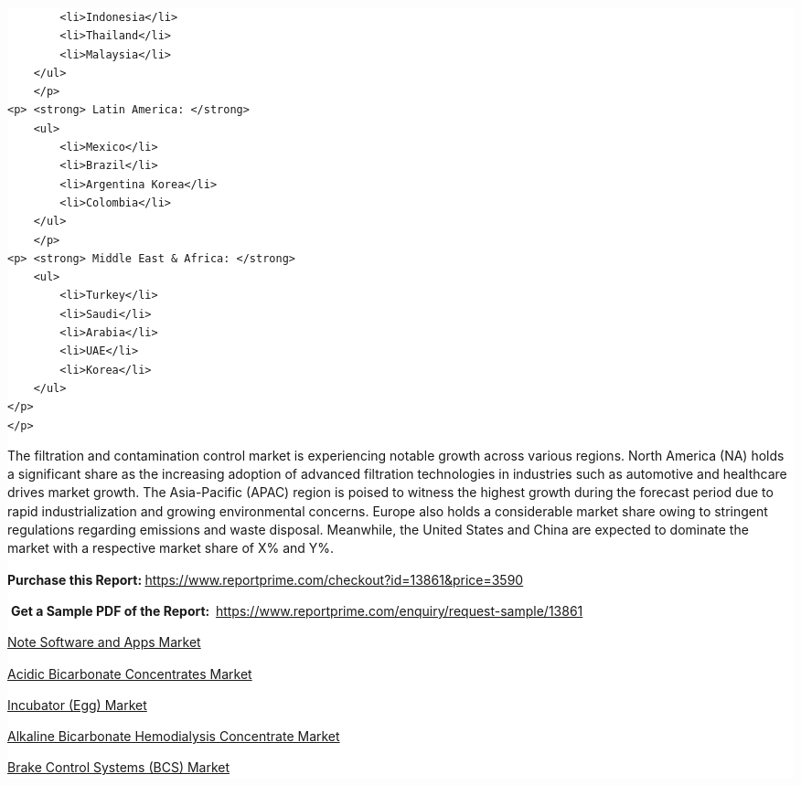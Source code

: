             <li>Indonesia</li>
            <li>Thailand</li>
            <li>Malaysia</li>
        </ul>
        </p> 
    <p> <strong> Latin America: </strong>
        <ul>
            <li>Mexico</li>
            <li>Brazil</li>
            <li>Argentina Korea</li>
            <li>Colombia</li>
        </ul>
        </p> 
    <p> <strong> Middle East & Africa: </strong>
        <ul>
            <li>Turkey</li>
            <li>Saudi</li>
            <li>Arabia</li>
            <li>UAE</li>
            <li>Korea</li>
        </ul>
    </p>
    </p>
<p><p>The filtration and contamination control market is experiencing notable growth across various regions. North America (NA) holds a significant share as the increasing adoption of advanced filtration technologies in industries such as automotive and healthcare drives market growth. The Asia-Pacific (APAC) region is poised to witness the highest growth during the forecast period due to rapid industrialization and growing environmental concerns. Europe also holds a considerable market share owing to stringent regulations regarding emissions and waste disposal. Meanwhile, the United States and China are expected to dominate the market with a respective market share of X% and Y%.</p></p>
<p><strong>Purchase this Report: </strong><a href="https://www.reportprime.com/checkout?id=13861&price=3590">https://www.reportprime.com/checkout?id=13861&price=3590</a></p>
<p>&nbsp;<strong>Get a Sample PDF of the Report:&nbsp;&nbsp;</strong><a href="https://www.reportprime.com/enquiry/request-sample/13861">https://www.reportprime.com/enquiry/request-sample/13861</a></p>
<p><strong></strong></p>
<p><p><a href="https://www.linkedin.com/pulse/note-software-apps-market-share-amp-new-trends-analysis-report-3vdie?trackingId=18KpunNcQM%2B0TH3eoRcfpQ%3D%3D">Note Software and Apps Market</a></p><p><a href="https://www.linkedin.com/pulse/acidic-bicarbonate-concentrates-market-analysis-examines-knqme?trackingId=Q%2BjSNsEaTXqyM3%2Bt4BDd%2Bg%3D%3D">Acidic Bicarbonate Concentrates Market</a></p><p><a href="https://medium.com/@juliepayne1928/incubator-egg-market-analysis-and-sze-forecasted-for-period-from-2023-to-2030-fbd889b7b884">Incubator (Egg) Market</a></p><p><a href="https://www.linkedin.com/pulse/alkaline-bicarbonate-hemodialysis-concentrate-market-goal-estimating-av4he?trackingId=MwjDg4FUS9KCZb6ArMuAow%3D%3D">Alkaline Bicarbonate Hemodialysis Concentrate Market</a></p><p><a href="https://medium.com/@crystalpena2022/brake-control-systems-bcs-market-share-evolution-and-market-growth-trends-2023-2030-d11f95c86f91">Brake Control Systems (BCS) Market</a></p></p>